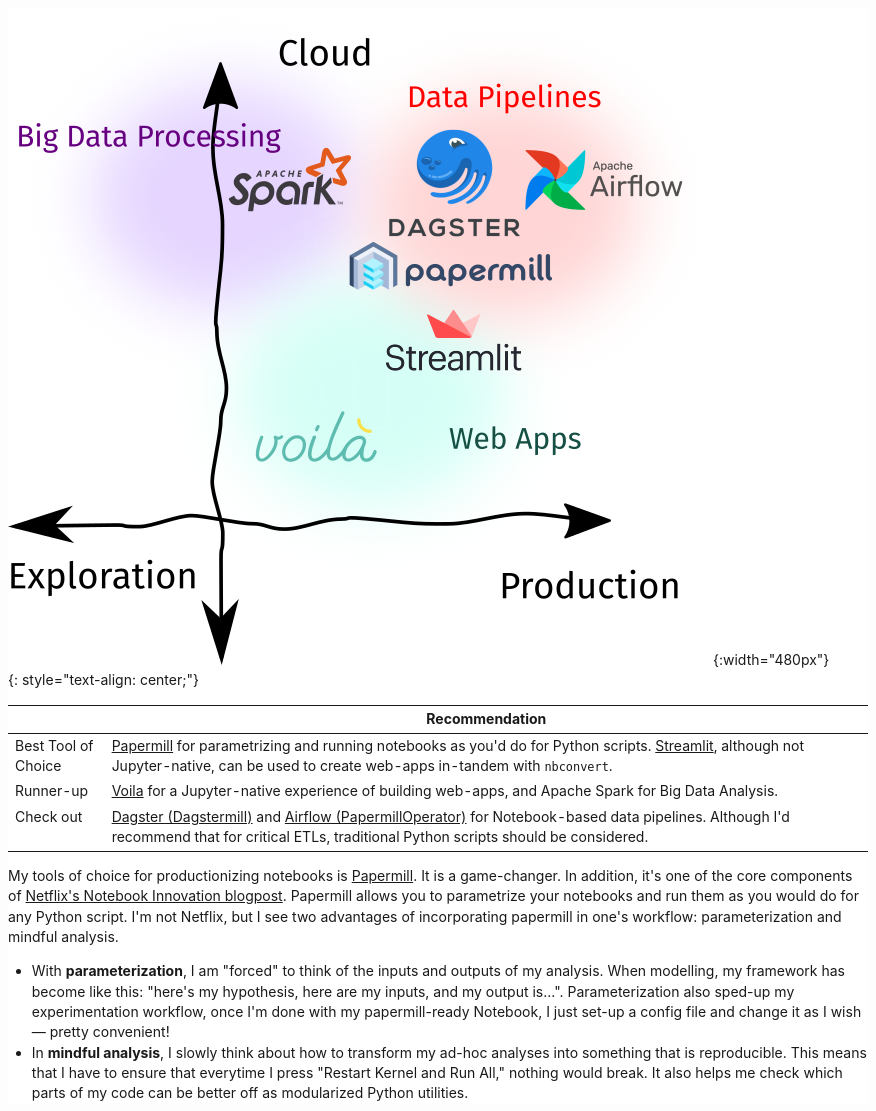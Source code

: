 ![](/assets/png/jupyter2020/prototype_to_prod.png){:width="480px"}  
{: style="text-align: center;"}


|  | Recommendation |
|----------------|----------------------------------------------------------------------------------------------------------------------------------------------------|
| Best Tool of Choice | [Papermill](https://github.com/nteract/papermill) for parametrizing and running notebooks as you'd do for Python scripts. [Streamlit](https://github.com/streamlit/streamlit), although not Jupyter-native, can be used to create web-apps in-tandem with `nbconvert`. |
| Runner-up |  [Voila](https://github.com/voila-dashboards/voila) for a Jupyter-native experience of building web-apps, and Apache Spark for Big Data Analysis. |
| Check out | [Dagster (Dagstermill)](https://dagster.readthedocs.io/en/0.3.3.post0/intro_tutorial/dagstermill.html)  and [Airflow (PapermillOperator)](https://airflow.readthedocs.io/en/stable/howto/operator/papermill.html) for Notebook-based data pipelines. Although I'd recommend that for critical ETLs, traditional Python scripts should be considered. |

My tools of choice for productionizing notebooks is
[Papermill](https://github.com/nteract/papermill).  It is a game-changer. In
addition, it's one of the core components of [Netflix's Notebook Innovation
blogpost](https://netflixtechblog.com/notebook-innovation-591ee3221233).
Papermill allows you to parametrize your notebooks and run them as you would do
for any Python script. I'm not Netflix, but I see two advantages of
incorporating papermill in one's workflow: parameterization and mindful
analysis.
* With **parameterization**, I am "forced" to think of the inputs and outputs
    of my analysis. When modelling, my framework has become like this: "here's my
    hypothesis, here are my inputs, and my output is...". Parameterization also
    sped-up my experimentation workflow, once I'm done with my papermill-ready
    Notebook, I just set-up a config file and change it as I wish&mdash; pretty
    convenient!
* In **mindful analysis**, I slowly think about how to transform my ad-hoc
    analyses into something that is reproducible. This means that I have to
    ensure that everytime I press "Restart Kernel and Run All," nothing would
    break. It also helps me check which parts of my code can be better off as
    modularized Python utilities.
